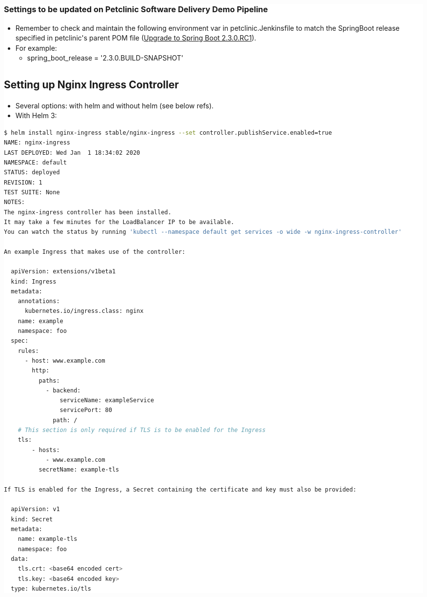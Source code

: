 ### Settings to be updated on Petclinic Software Delivery Demo Pipeline
- Remember to check and maintain the following environment var in petclinic.Jenkinsfile to match the SpringBoot release specified in petclinic's parent POM file ([Upgrade to Spring Boot 2.3.0.RC1](https://github.com/spring-projects/spring-petclinic/commit/d9f37ece5c865ded91b6582828142ccc33e9d54f)). 
- For example:
  - spring_boot_release = '2.3.0.BUILD-SNAPSHOT'


## Setting up Nginx Ingress Controller
- Several options: with helm and without helm (see below refs).
- With Helm 3:

```bash
$ helm install nginx-ingress stable/nginx-ingress --set controller.publishService.enabled=true
NAME: nginx-ingress
LAST DEPLOYED: Wed Jan  1 18:34:02 2020
NAMESPACE: default
STATUS: deployed
REVISION: 1
TEST SUITE: None
NOTES:
The nginx-ingress controller has been installed.
It may take a few minutes for the LoadBalancer IP to be available.
You can watch the status by running 'kubectl --namespace default get services -o wide -w nginx-ingress-controller'

An example Ingress that makes use of the controller:

  apiVersion: extensions/v1beta1
  kind: Ingress
  metadata:
    annotations:
      kubernetes.io/ingress.class: nginx
    name: example
    namespace: foo
  spec:
    rules:
      - host: www.example.com
        http:
          paths:
            - backend:
                serviceName: exampleService
                servicePort: 80
              path: /
    # This section is only required if TLS is to be enabled for the Ingress
    tls:
        - hosts:
            - www.example.com
          secretName: example-tls

If TLS is enabled for the Ingress, a Secret containing the certificate and key must also be provided:

  apiVersion: v1
  kind: Secret
  metadata:
    name: example-tls
    namespace: foo
  data:
    tls.crt: <base64 encoded cert>
    tls.key: <base64 encoded key>
  type: kubernetes.io/tls
```